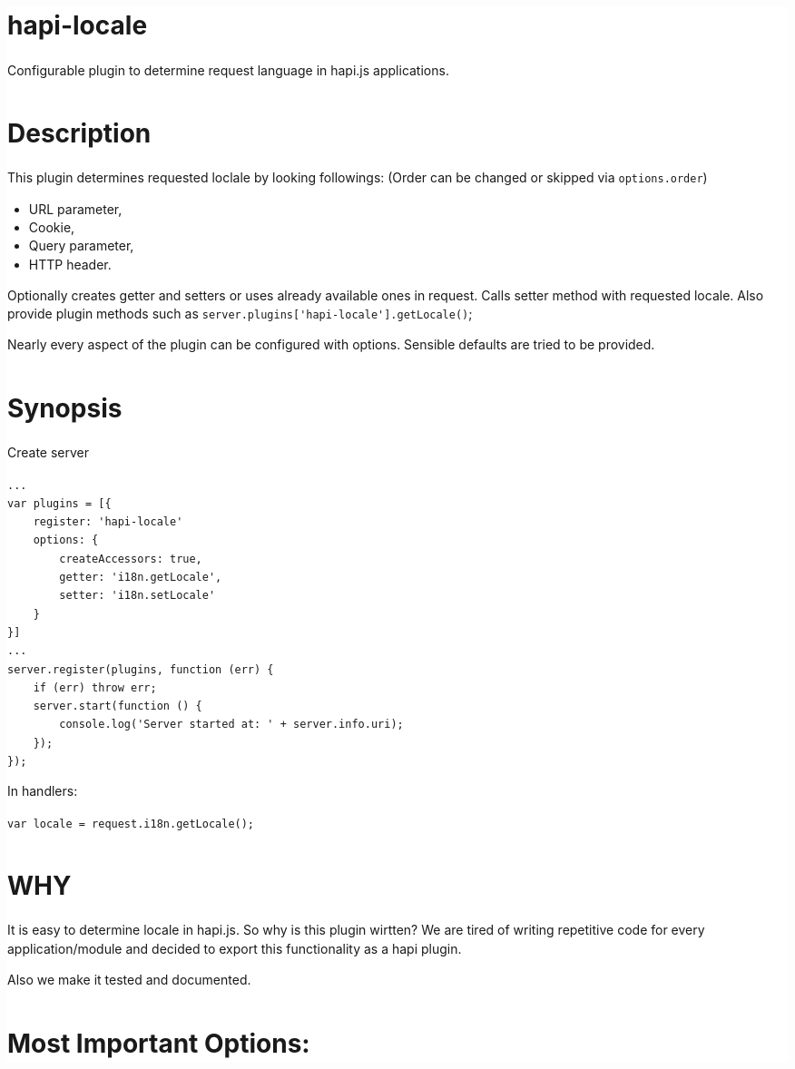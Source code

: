 hapi-locale
===========
Configurable plugin to determine request language in hapi.js applications.

Description
===========
This plugin determines requested loclale by looking followings: (Order can be changed or skipped via `options.order`)

* URL parameter,
* Cookie,
* Query parameter,
* HTTP header.

Optionally creates getter and setters or uses already available ones in request. Calls setter method with requested locale. Also provide plugin methods such as `server.plugins['hapi-locale'].getLocale()`;

Nearly every aspect of the plugin can be configured with options. Sensible defaults are tried to be provided.

Synopsis
========

Create server

    ...
    var plugins = [{ 
        register: 'hapi-locale'
        options: {
            createAccessors: true,
            getter: 'i18n.getLocale',
            setter: 'i18n.setLocale'
        }
    }]
    ...
    server.register(plugins, function (err) {
        if (err) throw err;
        server.start(function () {
            console.log('Server started at: ' + server.info.uri);
        });
    });
    
In handlers:

    var locale = request.i18n.getLocale();

WHY
===
It is easy to determine locale in hapi.js. So why is this plugin wirtten? We are tired of writing repetitive code for every application/module and decided to export this functionality as a hapi plugin.

Also we make it tested and documented.

Most Important Options:
=======================
